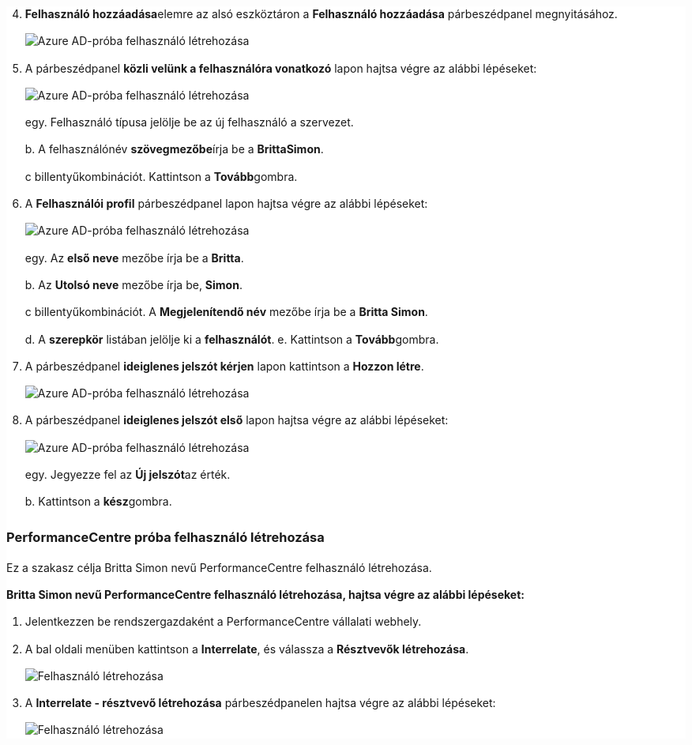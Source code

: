4. **Felhasználó hozzáadása**elemre az alsó eszköztáron a **Felhasználó hozzáadása** párbeszédpanel megnyitásához. 

    ![Azure AD-próba felhasználó létrehozása](./media/active-directory-saas-performancecentre-tutorial/create_aaduser_04.png) 

5. A párbeszédpanel **közli velünk a felhasználóra vonatkozó** lapon hajtsa végre az alábbi lépéseket: 

    ![Azure AD-próba felhasználó létrehozása](./media/active-directory-saas-performancecentre-tutorial/create_aaduser_05.png)  

    egy. Felhasználó típusa jelölje be az új felhasználó a szervezet.

    b. A felhasználónév **szövegmezőbe**írja be a **BrittaSimon**.

    c billentyűkombinációt. Kattintson a **Tovább**gombra.

6.  A **Felhasználói profil** párbeszédpanel lapon hajtsa végre az alábbi lépéseket: 

    ![Azure AD-próba felhasználó létrehozása](./media/active-directory-saas-performancecentre-tutorial/create_aaduser_06.png) 
 
    egy. Az **első neve** mezőbe írja be a **Britta**.  

    b. Az **Utolsó neve** mezőbe írja be, **Simon**.

    c billentyűkombinációt. A **Megjelenítendő név** mezőbe írja be a **Britta Simon**.

    d. A **szerepkör** listában jelölje ki a **felhasználót**.
    e. Kattintson a **Tovább**gombra.

7. A párbeszédpanel **ideiglenes jelszót kérjen** lapon kattintson a **Hozzon létre**.

    ![Azure AD-próba felhasználó létrehozása](./media/active-directory-saas-performancecentre-tutorial/create_aaduser_07.png) 
 
8. A párbeszédpanel **ideiglenes jelszót első** lapon hajtsa végre az alábbi lépéseket:

    ![Azure AD-próba felhasználó létrehozása](./media/active-directory-saas-performancecentre-tutorial/create_aaduser_08.png) 
  
    egy. Jegyezze fel az **Új jelszót**az érték.

    b. Kattintson a **kész**gombra.   

  
 
### <a name="creating-a-performancecentre-test-user"></a>PerformanceCentre próba felhasználó létrehozása

Ez a szakasz célja Britta Simon nevű PerformanceCentre felhasználó létrehozása.

**Britta Simon nevű PerformanceCentre felhasználó létrehozása, hajtsa végre az alábbi lépéseket:**

1. Jelentkezzen be rendszergazdaként a PerformanceCentre vállalati webhely.

2. A bal oldali menüben kattintson a **Interrelate**, és válassza a **Résztvevők létrehozása**.

    ![Felhasználó létrehozása][400]

4. A **Interrelate - résztvevő létrehozása** párbeszédpanelen hajtsa végre az alábbi lépéseket:

    ![Felhasználó létrehozása][401]


[1]: ./media/active-directory-saas-performancecentre-tutorial/tutorial_general_01.png
[2]: ./media/active-directory-saas-performancecentre-tutorial/tutorial_general_02.png
[3]: ./media/active-directory-saas-performancecentre-tutorial/tutorial_general_03.png
[4]: ./media/active-directory-saas-performancecentre-tutorial/tutorial_general_04.png
[5]: ./media/active-directory-saas-performancecentre-tutorial/tutorial_performancecentre_01.png
[500]: ./media/active-directory-saas-performancecentre-tutorial/tutorial_performancecentre_02.png
[6]: ./media/active-directory-saas-performancecentre-tutorial/tutorial_general_05.png
[7]: ./media/active-directory-saas-performancecentre-tutorial/tutorial_performancecentre_03.png
[8]: ./media/active-directory-saas-performancecentre-tutorial/tutorial_performancecentre_04.png
[9]: ./media/active-directory-saas-performancecentre-tutorial/tutorial_performancecentre_05.png
[10]: ./media/active-directory-saas-performancecentre-tutorial/tutorial_performancecentre_06.png
[11]: ./media/active-directory-saas-performancecentre-tutorial/tutorial_performancecentre_07.png
[12]: ./media/active-directory-saas-performancecentre-tutorial/tutorial_performancecentre_08.png
[13]: ./media/active-directory-saas-performancecentre-tutorial/tutorial_performancecentre_09.png
[14]: ./media/active-directory-saas-performancecentre-tutorial/tutorial_performancecentre_10.png
[15]: ./media/active-directory-saas-performancecentre-tutorial/tutorial_general_06.png
[16]: ./media/active-directory-saas-performancecentre-tutorial/tutorial_general_07.png
[20]: ./media/active-directory-saas-performancecentre-tutorial/tutorial_general_100.png
[200]: ./media/active-directory-saas-performancecentre-tutorial/tutorial_general_200.png
[201]: ./media/active-directory-saas-performancecentre-tutorial/tutorial_general_201.png
[202]: ./media/active-directory-saas-performancecentre-tutorial/tutorial_performancecentre_50.png
[203]: ./media/active-directory-saas-performancecentre-tutorial/tutorial_general_203.png
[204]: ./media/active-directory-saas-performancecentre-tutorial/tutorial_general_204.png
[205]: ./media/active-directory-saas-performancecentre-tutorial/tutorial_general_205.png
[400]: ./media/active-directory-saas-performancecentre-tutorial/tutorial_performancecentre_11.png
[401]: ./media/active-directory-saas-performancecentre-tutorial/tutorial_performancecentre_12.png
[402]: ./media/active-directory-saas-performancecentre-tutorial/tutorial_performancecentre_402.png